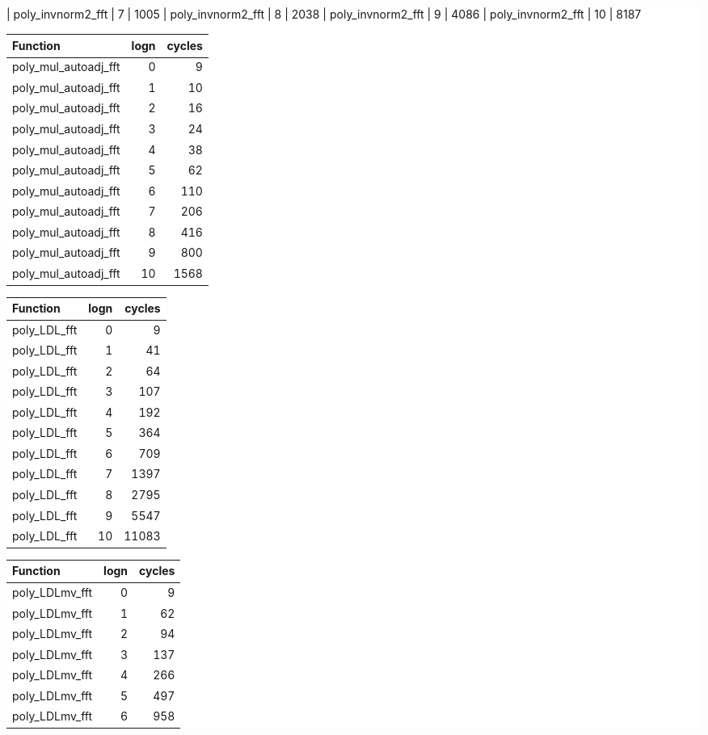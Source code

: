 | poly_invnorm2_fft |        7 |     1005
| poly_invnorm2_fft |        8 |     2038
| poly_invnorm2_fft |        9 |     4086
| poly_invnorm2_fft |       10 |     8187

| Function | logn | cycles |
|:-------------|----------:|-----------:|
| poly_mul_autoadj_fft |        0 |        9
| poly_mul_autoadj_fft |        1 |       10
| poly_mul_autoadj_fft |        2 |       16
| poly_mul_autoadj_fft |        3 |       24
| poly_mul_autoadj_fft |        4 |       38
| poly_mul_autoadj_fft |        5 |       62
| poly_mul_autoadj_fft |        6 |      110
| poly_mul_autoadj_fft |        7 |      206
| poly_mul_autoadj_fft |        8 |      416
| poly_mul_autoadj_fft |        9 |      800
| poly_mul_autoadj_fft |       10 |     1568

| Function | logn | cycles |
|:-------------|----------:|-----------:|
| poly_LDL_fft |        0 |        9
| poly_LDL_fft |        1 |       41
| poly_LDL_fft |        2 |       64
| poly_LDL_fft |        3 |      107
| poly_LDL_fft |        4 |      192
| poly_LDL_fft |        5 |      364
| poly_LDL_fft |        6 |      709
| poly_LDL_fft |        7 |     1397
| poly_LDL_fft |        8 |     2795
| poly_LDL_fft |        9 |     5547
| poly_LDL_fft |       10 |    11083

| Function | logn | cycles |
|:-------------|----------:|-----------:|
| poly_LDLmv_fft |        0 |        9
| poly_LDLmv_fft |        1 |       62
| poly_LDLmv_fft |        2 |       94
| poly_LDLmv_fft |        3 |      137
| poly_LDLmv_fft |        4 |      266
| poly_LDLmv_fft |        5 |      497
| poly_LDLmv_fft |        6 |      958